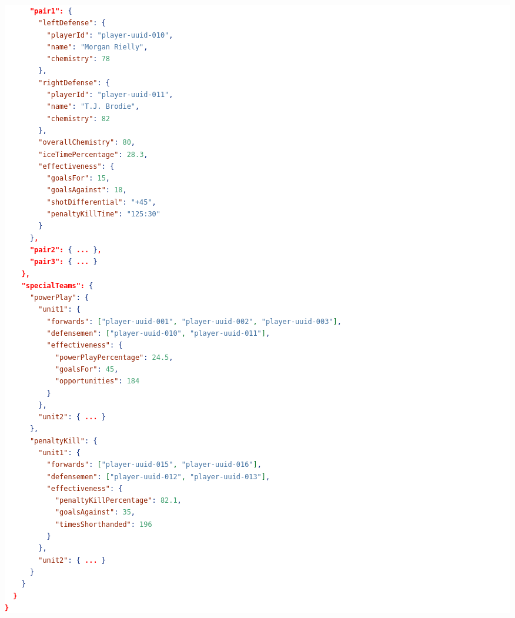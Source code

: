 ```json
      "pair1": {
        "leftDefense": {
          "playerId": "player-uuid-010",
          "name": "Morgan Rielly",
          "chemistry": 78
        },
        "rightDefense": {
          "playerId": "player-uuid-011",
          "name": "T.J. Brodie",
          "chemistry": 82
        },
        "overallChemistry": 80,
        "iceTimePercentage": 28.3,
        "effectiveness": {
          "goalsFor": 15,
          "goalsAgainst": 18,
          "shotDifferential": "+45",
          "penaltyKillTime": "125:30"
        }
      },
      "pair2": { ... },
      "pair3": { ... }
    },
    "specialTeams": {
      "powerPlay": {
        "unit1": {
          "forwards": ["player-uuid-001", "player-uuid-002", "player-uuid-003"],
          "defensemen": ["player-uuid-010", "player-uuid-011"],
          "effectiveness": {
            "powerPlayPercentage": 24.5,
            "goalsFor": 45,
            "opportunities": 184
          }
        },
        "unit2": { ... }
      },
      "penaltyKill": {
        "unit1": {
          "forwards": ["player-uuid-015", "player-uuid-016"],
          "defensemen": ["player-uuid-012", "player-uuid-013"],
          "effectiveness": {
            "penaltyKillPercentage": 82.1,
            "goalsAgainst": 35,
            "timesShorthanded": 196
          }
        },
        "unit2": { ... }
      }
    }
  }
}
```
